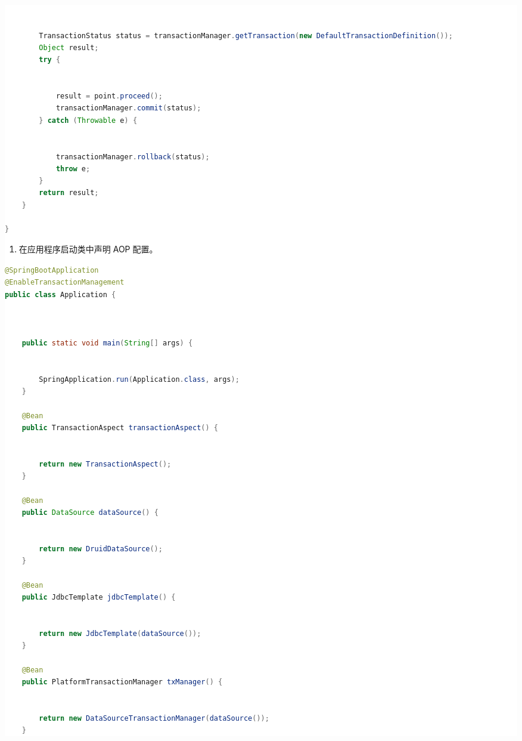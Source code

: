 ```java
   
   
        TransactionStatus status = transactionManager.getTransaction(new DefaultTransactionDefinition());
        Object result;
        try {
   
   
            result = point.proceed();
            transactionManager.commit(status);
        } catch (Throwable e) {
   
   
            transactionManager.rollback(status);
            throw e;
        }
        return result;
    }

}
```

1. 在应用程序启动类中声明 AOP 配置。

```java
@SpringBootApplication
@EnableTransactionManagement
public class Application {
   
   

    public static void main(String[] args) {
   
   
        SpringApplication.run(Application.class, args);
    }

    @Bean
    public TransactionAspect transactionAspect() {
   
   
        return new TransactionAspect();
    }

    @Bean
    public DataSource dataSource() {
   
   
        return new DruidDataSource();
    }

    @Bean
    public JdbcTemplate jdbcTemplate() {
   
   
        return new JdbcTemplate(dataSource());
    }

    @Bean
    public PlatformTransactionManager txManager() {
   
   
        return new DataSourceTransactionManager(dataSource());
    }
```